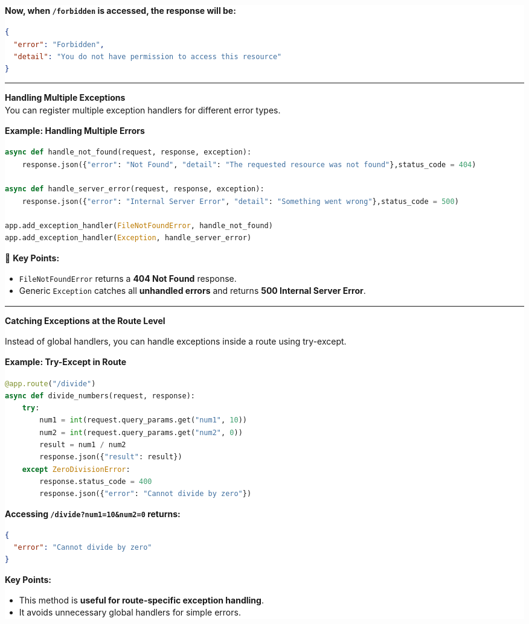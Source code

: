 **Now, when `/forbidden` is accessed, the response will be:**

```json
{
  "error": "Forbidden",
  "detail": "You do not have permission to access this resource"
}
```

***

**Handling Multiple Exceptions**\
You can register multiple exception handlers for different error types.

**Example: Handling Multiple Errors**

```python
async def handle_not_found(request, response, exception):
    response.json({"error": "Not Found", "detail": "The requested resource was not found"},status_code = 404)

async def handle_server_error(request, response, exception):
    response.json({"error": "Internal Server Error", "detail": "Something went wrong"},status_code = 500)

app.add_exception_handler(FileNotFoundError, handle_not_found)
app.add_exception_handler(Exception, handle_server_error)
```

📌 **Key Points:**

* `FileNotFoundError` returns a **404 Not Found** response.
* Generic `Exception` catches all **unhandled errors** and returns **500 Internal Server Error**.

***

**Catching Exceptions at the Route Level**

Instead of global handlers, you can handle exceptions inside a route using try-except.

**Example: Try-Except in Route**

```python
@app.route("/divide")
async def divide_numbers(request, response):
    try:
        num1 = int(request.query_params.get("num1", 10))
        num2 = int(request.query_params.get("num2", 0))
        result = num1 / num2
        response.json({"result": result})
    except ZeroDivisionError:
        response.status_code = 400
        response.json({"error": "Cannot divide by zero"})
```

**Accessing `/divide?num1=10&num2=0` returns:**

```json
{
  "error": "Cannot divide by zero"
}
```

**Key Points:**

* This method is **useful for route-specific exception handling**.
* It avoids unnecessary global handlers for simple errors.
